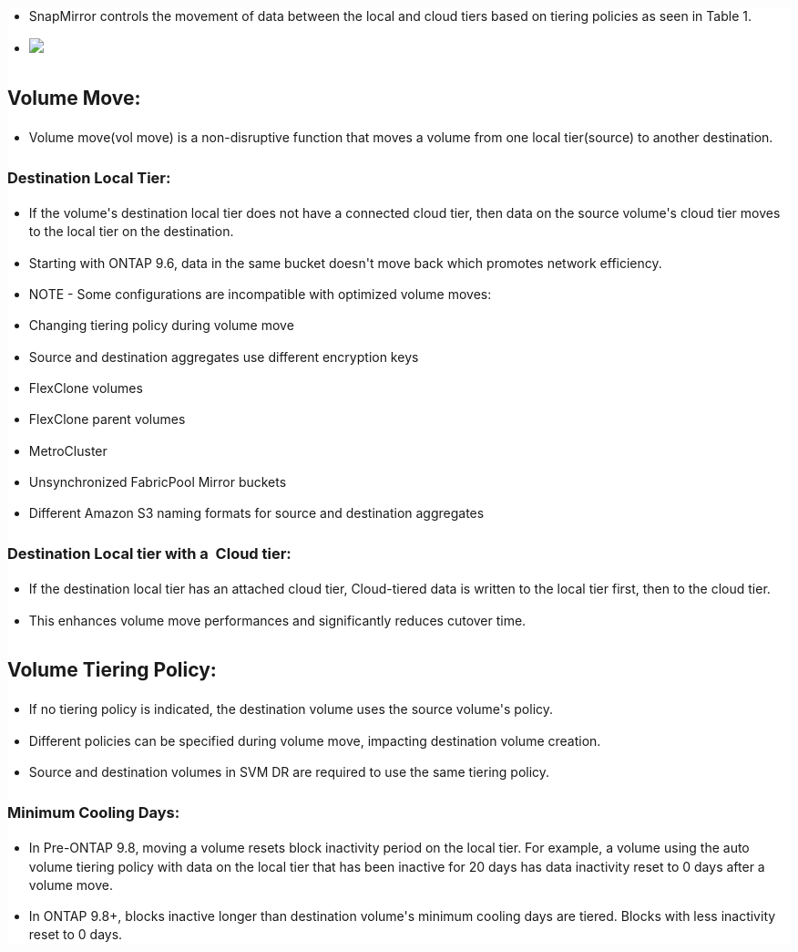 -   SnapMirror controls the movement of data between the local and cloud tiers based on tiering policies as seen in Table 1.

-   ![](https://lh7-us.googleusercontent.com/Cuc2MnQ7m6LKvr3o4Z5QvvOIzWZQxgHx4B6mg5ZjqCJOB-SXhL7qQGcedVvkqHJCYzwLUKEoPlhns7gc6DgBESzhTIR_mlkiUzo3Fwb4aQyUl45wsi8Lc1d9AOy47nf-1JhhEGGQYEH-Gd4AmjOahNY)

Volume Move:
------------

-   Volume move(vol move) is a non-disruptive function that moves a volume from one local tier(source) to another destination. 

### Destination Local Tier:

-   If the volume's destination local tier does not have a connected cloud tier, then data on the source volume's cloud tier moves to the local tier on the destination.

-   Starting with ONTAP 9.6, data in the same bucket doesn't move back which promotes network efficiency. 

-   NOTE - Some configurations are incompatible with optimized volume moves:

-   Changing tiering policy during volume move

-   Source and destination aggregates use different encryption keys

-   FlexClone volumes

-   FlexClone parent volumes

-   MetroCluster

-   Unsynchronized FabricPool Mirror buckets

-   Different Amazon S3 naming formats for source and destination aggregates

### Destination Local tier with a  Cloud tier:

-   If the destination local tier has an attached cloud tier, Cloud-tiered data is written to the local tier first, then to the cloud tier.

-   This enhances volume move performances and significantly reduces cutover time.

Volume Tiering Policy:
----------------------

-   If no tiering policy is indicated, the destination volume uses the source volume's policy.

-   Different policies can be specified during volume move, impacting destination volume creation.

-   Source and destination volumes in SVM DR are required to use the same tiering policy.

### Minimum Cooling Days:

-   In Pre-ONTAP 9.8, moving a volume resets block inactivity period on the local tier. For example, a volume using the auto volume tiering policy with data on the local tier that has been inactive for 20 days has data inactivity reset to 0 days after a volume move.

-   In ONTAP 9.8+, blocks inactive longer than destination volume's minimum cooling days are tiered. Blocks with less inactivity reset to 0 days.

